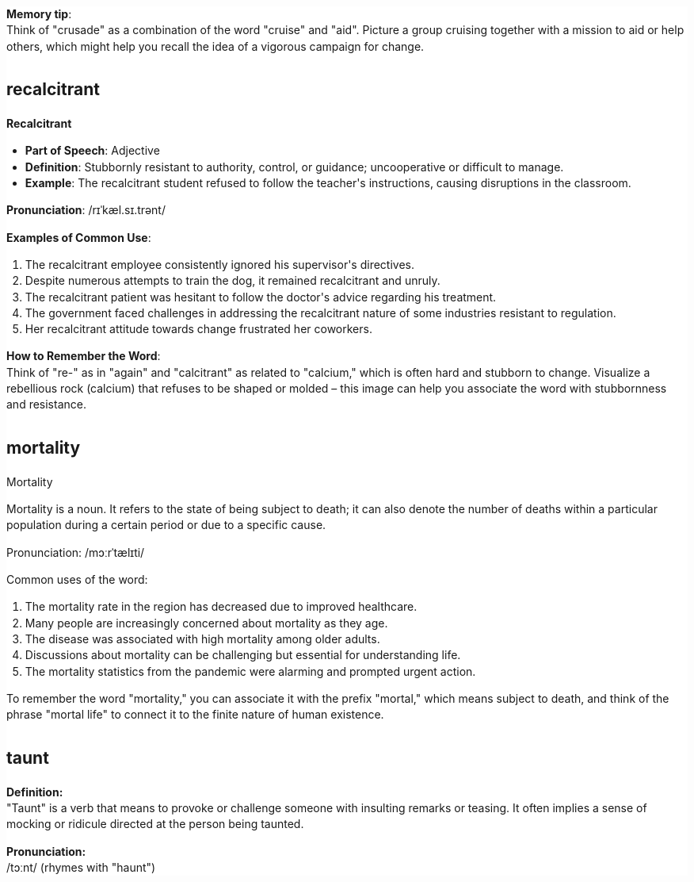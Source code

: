 **Memory tip**:  
Think of "crusade" as a combination of the word "cruise" and "aid". Picture a group cruising together with a mission to aid or help others, which might help you recall the idea of a vigorous campaign for change.
## recalcitrant
**Recalcitrant**

- **Part of Speech**: Adjective  
- **Definition**: Stubbornly resistant to authority, control, or guidance; uncooperative or difficult to manage.  
- **Example**: The recalcitrant student refused to follow the teacher's instructions, causing disruptions in the classroom.

**Pronunciation**: /rɪˈkæl.sɪ.trənt/

**Examples of Common Use**:  
1. The recalcitrant employee consistently ignored his supervisor's directives.  
2. Despite numerous attempts to train the dog, it remained recalcitrant and unruly.  
3. The recalcitrant patient was hesitant to follow the doctor's advice regarding his treatment.  
4. The government faced challenges in addressing the recalcitrant nature of some industries resistant to regulation.  
5. Her recalcitrant attitude towards change frustrated her coworkers.

**How to Remember the Word**:  
Think of "re-" as in "again" and "calcitrant" as related to "calcium," which is often hard and stubborn to change. Visualize a rebellious rock (calcium) that refuses to be shaped or molded – this image can help you associate the word with stubbornness and resistance.
## mortality
Mortality

Mortality is a noun. It refers to the state of being subject to death; it can also denote the number of deaths within a particular population during a certain period or due to a specific cause.

Pronunciation: /mɔːrˈtælɪti/

Common uses of the word:
1. The mortality rate in the region has decreased due to improved healthcare.
2. Many people are increasingly concerned about mortality as they age.
3. The disease was associated with high mortality among older adults.
4. Discussions about mortality can be challenging but essential for understanding life.
5. The mortality statistics from the pandemic were alarming and prompted urgent action.

To remember the word "mortality," you can associate it with the prefix "mortal," which means subject to death, and think of the phrase "mortal life" to connect it to the finite nature of human existence.
## taunt
**Definition:**  
"Taunt" is a verb that means to provoke or challenge someone with insulting remarks or teasing. It often implies a sense of mocking or ridicule directed at the person being taunted.

**Pronunciation:**  
/tɔːnt/ (rhymes with "haunt")
